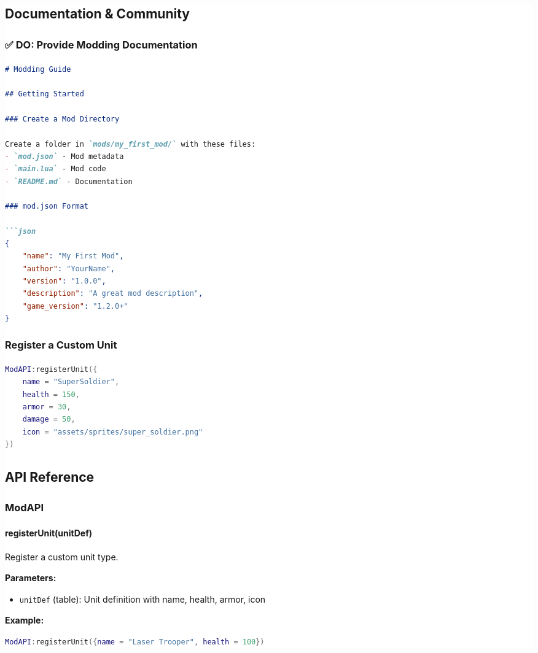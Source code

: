 
## Documentation & Community

### ✅ DO: Provide Modding Documentation

```markdown
# Modding Guide

## Getting Started

### Create a Mod Directory

Create a folder in `mods/my_first_mod/` with these files:
- `mod.json` - Mod metadata
- `main.lua` - Mod code
- `README.md` - Documentation

### mod.json Format

```json
{
    "name": "My First Mod",
    "author": "YourName",
    "version": "1.0.0",
    "description": "A great mod description",
    "game_version": "1.2.0+"
}
```

### Register a Custom Unit

```lua
ModAPI:registerUnit({
    name = "SuperSoldier",
    health = 150,
    armor = 30,
    damage = 50,
    icon = "assets/sprites/super_soldier.png"
})
```

## API Reference

### ModAPI

#### registerUnit(unitDef)
Register a custom unit type.

**Parameters:**
- `unitDef` (table): Unit definition with name, health, armor, icon

**Example:**
```lua
ModAPI:registerUnit({name = "Laser Trooper", health = 100})
```
